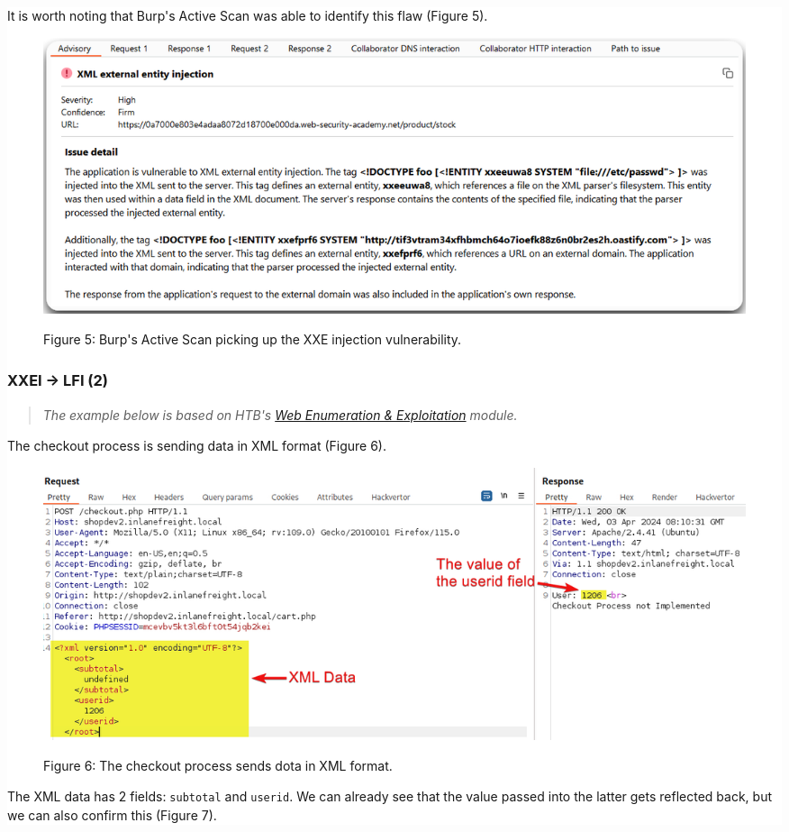 It is worth noting that Burp's Active Scan was able to identify this flaw (Figure 5).

<figure><img src="../../.gitbook/assets/web_xxe_2.png" alt=""><figcaption><p>Figure 5: Burp's Active Scan picking up the XXE injection vulnerability. </p></figcaption></figure>

### XXEI -> LFI (2)

> _The example below is based on HTB's_ [_Web Enumeration & Exploitation_](https://academy.hackthebox.com/module/163/section/1544) _module._

The checkout process is sending data in XML format (Figure 6).

<figure><img src="../../.gitbook/assets/xxe_example_checkout.png" alt=""><figcaption><p>Figure 6: The checkout process sends dota in XML format.</p></figcaption></figure>

The XML data has 2 fields: `subtotal` and `userid`. We can already see that the value passed into the latter gets reflected back, but we can also confirm this (Figure 7).
